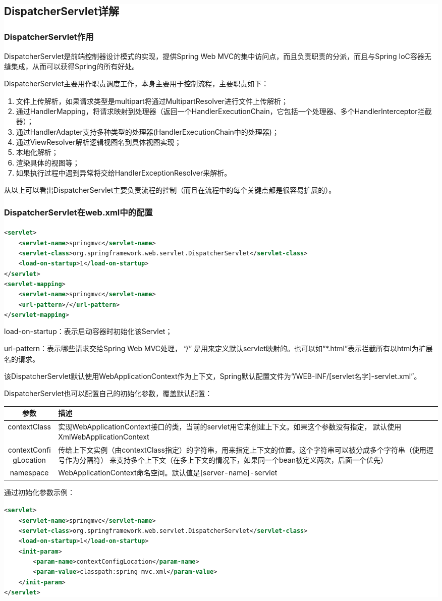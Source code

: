 
## DispatcherServlet详解

### DispatcherServlet作用

DispatcherServlet是前端控制器设计模式的实现，提供Spring Web MVC的集中访问点，而且负责职责的分派，而且与Spring IoC容器无缝集成，从而可以获得Spring的所有好处。

DispatcherServlet主要用作职责调度工作，本身主要用于控制流程，主要职责如下：

1. 文件上传解析，如果请求类型是multipart将通过MultipartResolver进行文件上传解析；
2. 通过HandlerMapping，将请求映射到处理器（返回一个HandlerExecutionChain，它包括一个处理器、多个HandlerInterceptor拦截器）；
3. 通过HandlerAdapter支持多种类型的处理器(HandlerExecutionChain中的处理器)；
4. 通过ViewResolver解析逻辑视图名到具体视图实现；
5. 本地化解析；
6. 渲染具体的视图等；
7. 如果执行过程中遇到异常将交给HandlerExceptionResolver来解析。

从以上可以看出DispatcherServlet主要负责流程的控制（而且在流程中的每个关键点都是很容易扩展的）。

### DispatcherServlet在web.xml中的配置

```xml
<servlet>
    <servlet-name>springmvc</servlet-name>
    <servlet-class>org.springframework.web.servlet.DispatcherServlet</servlet-class>
    <load-on-startup>1</load-on-startup>
</servlet>
<servlet-mapping>
    <servlet-name>springmvc</servlet-name>
    <url-pattern>/</url-pattern>
</servlet-mapping>
```

load-on-startup：表示启动容器时初始化该Servlet；

url-pattern：表示哪些请求交给Spring Web MVC处理， “/” 是用来定义默认servlet映射的。也可以如“*.html”表示拦截所有以html为扩展名的请求。

该DispatcherServlet默认使用WebApplicationContext作为上下文，Spring默认配置文件为“/WEB-INF/[servlet名字]-servlet.xml”。

DispatcherServlet也可以配置自己的初始化参数，覆盖默认配置：

|         参数          | 描述                                                                                                                                                                                                    |
| :-------------------: | :------------------------------------------------------------------------------------------------------------------------------------------------------------------------------------------------------ |
|     contextClass      | 实现WebApplicationContext接口的类，当前的servlet用它来创建上下文。如果这个参数没有指定， 默认使用XmlWebApplicationContext                                                                               |
| contextConfigLocation | 传给上下文实例（由contextClass指定）的字符串，用来指定上下文的位置。这个字符串可以被分成多个字符串（使用逗号作为分隔符） 来支持多个上下文（在多上下文的情况下，如果同一个bean被定义两次，后面一个优先） |
|       namespace       | WebApplicationContext命名空间。默认值是[server-name]-servlet                                                                                                                                            |

通过初始化参数示例：

```xml
<servlet>
    <servlet-name>springmvc</servlet-name>
    <servlet-class>org.springframework.web.servlet.DispatcherServlet</servlet-class>
    <load-on-startup>1</load-on-startup>
    <init-param>
        <param-name>contextConfigLocation</param-name>
        <param-value>classpath:spring-mvc.xml</param-value>
    </init-param>
</servlet>
```
